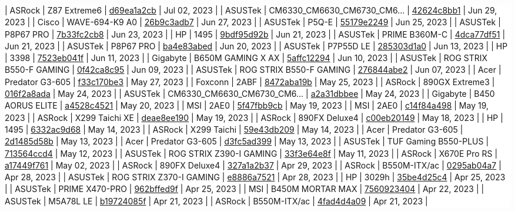 | ASRock        | Z87 Extreme6                | [d69ea1a2cb](https://linux-hardware.org/?probe=d69ea1a2cb) | Jul 02, 2023 |
| ASUSTek       | CM6330_CM6630_CM6730_CM6... | [42624c8bb1](https://linux-hardware.org/?probe=42624c8bb1) | Jun 29, 2023 |
| Cisco         | WAVE-694-K9 A0              | [26b9c3adb7](https://linux-hardware.org/?probe=26b9c3adb7) | Jun 27, 2023 |
| ASUSTek       | P5Q-E                       | [55179e2249](https://linux-hardware.org/?probe=55179e2249) | Jun 25, 2023 |
| ASUSTek       | P8P67 PRO                   | [7b33fc2cb8](https://linux-hardware.org/?probe=7b33fc2cb8) | Jun 23, 2023 |
| HP            | 1495                        | [9bdf95d92b](https://linux-hardware.org/?probe=9bdf95d92b) | Jun 21, 2023 |
| ASUSTek       | PRIME B360M-C               | [4dca77df51](https://linux-hardware.org/?probe=4dca77df51) | Jun 21, 2023 |
| ASUSTek       | P8P67 PRO                   | [ba4e83abed](https://linux-hardware.org/?probe=ba4e83abed) | Jun 20, 2023 |
| ASUSTek       | P7P55D LE                   | [285303d1a0](https://linux-hardware.org/?probe=285303d1a0) | Jun 13, 2023 |
| HP            | 3398                        | [7523eb041f](https://linux-hardware.org/?probe=7523eb041f) | Jun 11, 2023 |
| Gigabyte      | B650M GAMING X AX           | [5affc12294](https://linux-hardware.org/?probe=5affc12294) | Jun 10, 2023 |
| ASUSTek       | ROG STRIX B550-F GAMING     | [0f42ca8c95](https://linux-hardware.org/?probe=0f42ca8c95) | Jun 09, 2023 |
| ASUSTek       | ROG STRIX B550-F GAMING     | [276844abe2](https://linux-hardware.org/?probe=276844abe2) | Jun 07, 2023 |
| Acer          | Predator G3-605             | [f33c170be3](https://linux-hardware.org/?probe=f33c170be3) | May 27, 2023 |
| Foxconn       | 2ABF                        | [8472aba19b](https://linux-hardware.org/?probe=8472aba19b) | May 25, 2023 |
| ASRock        | 890GX Extreme3              | [016f2a8ada](https://linux-hardware.org/?probe=016f2a8ada) | May 24, 2023 |
| ASUSTek       | CM6330_CM6630_CM6730_CM6... | [a2a31dbbee](https://linux-hardware.org/?probe=a2a31dbbee) | May 24, 2023 |
| Gigabyte      | B450 AORUS ELITE            | [a4528c4521](https://linux-hardware.org/?probe=a4528c4521) | May 20, 2023 |
| MSI           | 2AE0                        | [5f47fbb9cb](https://linux-hardware.org/?probe=5f47fbb9cb) | May 19, 2023 |
| MSI           | 2AE0                        | [c14f84a498](https://linux-hardware.org/?probe=c14f84a498) | May 19, 2023 |
| ASRock        | X299 Taichi XE              | [deae8ee190](https://linux-hardware.org/?probe=deae8ee190) | May 19, 2023 |
| ASRock        | 890FX Deluxe4               | [c00eb20149](https://linux-hardware.org/?probe=c00eb20149) | May 18, 2023 |
| HP            | 1495                        | [6332ac9d68](https://linux-hardware.org/?probe=6332ac9d68) | May 14, 2023 |
| ASRock        | X299 Taichi                 | [59e43db209](https://linux-hardware.org/?probe=59e43db209) | May 14, 2023 |
| Acer          | Predator G3-605             | [2d1485d58b](https://linux-hardware.org/?probe=2d1485d58b) | May 13, 2023 |
| Acer          | Predator G3-605             | [d3fc5ad399](https://linux-hardware.org/?probe=d3fc5ad399) | May 13, 2023 |
| ASUSTek       | TUF Gaming B550-PLUS        | [713564ccd4](https://linux-hardware.org/?probe=713564ccd4) | May 12, 2023 |
| ASUSTek       | ROG STRIX Z390-I GAMING     | [33f3e64e8f](https://linux-hardware.org/?probe=33f3e64e8f) | May 11, 2023 |
| ASRock        | X670E Pro RS                | [a17449f761](https://linux-hardware.org/?probe=a17449f761) | May 02, 2023 |
| ASRock        | 890FX Deluxe4               | [327a1a2b37](https://linux-hardware.org/?probe=327a1a2b37) | Apr 29, 2023 |
| ASRock        | B550M-ITX/ac                | [0295ab04a7](https://linux-hardware.org/?probe=0295ab04a7) | Apr 28, 2023 |
| ASUSTek       | ROG STRIX Z370-I GAMING     | [e8886a7521](https://linux-hardware.org/?probe=e8886a7521) | Apr 28, 2023 |
| HP            | 3029h                       | [35be4d25c4](https://linux-hardware.org/?probe=35be4d25c4) | Apr 25, 2023 |
| ASUSTek       | PRIME X470-PRO              | [962bffed9f](https://linux-hardware.org/?probe=962bffed9f) | Apr 25, 2023 |
| MSI           | B450M MORTAR MAX            | [7560923404](https://linux-hardware.org/?probe=7560923404) | Apr 22, 2023 |
| ASUSTek       | M5A78L LE                   | [b19724085f](https://linux-hardware.org/?probe=b19724085f) | Apr 21, 2023 |
| ASRock        | B550M-ITX/ac                | [4fad4d4a09](https://linux-hardware.org/?probe=4fad4d4a09) | Apr 21, 2023 |